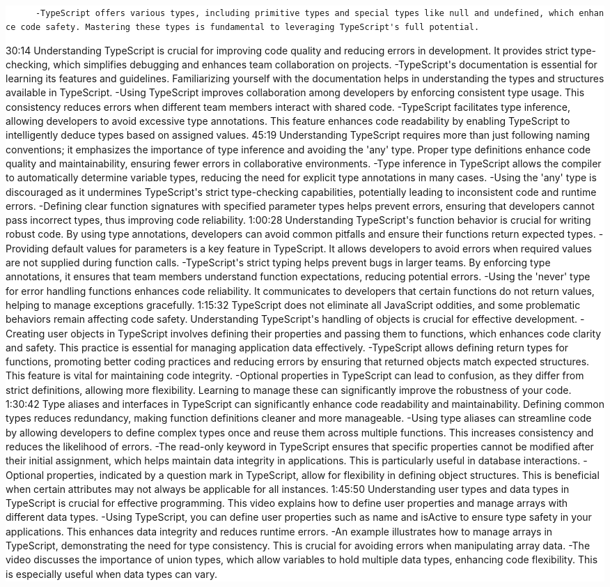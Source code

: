           -TypeScript offers various types, including primitive types and special types like null and undefined, which enhance code safety. Mastering these types is fundamental to leveraging TypeScript's full potential.
30:14 Understanding TypeScript is crucial for improving code quality and reducing errors in development. It provides strict type-checking, which simplifies debugging and enhances team collaboration on projects.
          -TypeScript's documentation is essential for learning its features and guidelines. Familiarizing yourself with the documentation helps in understanding the types and structures available in TypeScript.
          -Using TypeScript improves collaboration among developers by enforcing consistent type usage. This consistency reduces errors when different team members interact with shared code.
          -TypeScript facilitates type inference, allowing developers to avoid excessive type annotations. This feature enhances code readability by enabling TypeScript to intelligently deduce types based on assigned values.
45:19 Understanding TypeScript requires more than just following naming conventions; it emphasizes the importance of type inference and avoiding the 'any' type. Proper type definitions enhance code quality and maintainability, ensuring fewer errors in collaborative environments.
          -Type inference in TypeScript allows the compiler to automatically determine variable types, reducing the need for explicit type annotations in many cases.
          -Using the 'any' type is discouraged as it undermines TypeScript's strict type-checking capabilities, potentially leading to inconsistent code and runtime errors.
          -Defining clear function signatures with specified parameter types helps prevent errors, ensuring that developers cannot pass incorrect types, thus improving code reliability.
1:00:28 Understanding TypeScript's function behavior is crucial for writing robust code. By using type annotations, developers can avoid common pitfalls and ensure their functions return expected types.
          -Providing default values for parameters is a key feature in TypeScript. It allows developers to avoid errors when required values are not supplied during function calls.
          -TypeScript's strict typing helps prevent bugs in larger teams. By enforcing type annotations, it ensures that team members understand function expectations, reducing potential errors.
          -Using the 'never' type for error handling functions enhances code reliability. It communicates to developers that certain functions do not return values, helping to manage exceptions gracefully.
1:15:32 TypeScript does not eliminate all JavaScript oddities, and some problematic behaviors remain affecting code safety. Understanding TypeScript's handling of objects is crucial for effective development.
          -Creating user objects in TypeScript involves defining their properties and passing them to functions, which enhances code clarity and safety. This practice is essential for managing application data effectively.
          -TypeScript allows defining return types for functions, promoting better coding practices and reducing errors by ensuring that returned objects match expected structures. This feature is vital for maintaining code integrity.
          -Optional properties in TypeScript can lead to confusion, as they differ from strict definitions, allowing more flexibility. Learning to manage these can significantly improve the robustness of your code.
1:30:42 Type aliases and interfaces in TypeScript can significantly enhance code readability and maintainability. Defining common types reduces redundancy, making function definitions cleaner and more manageable.
          -Using type aliases can streamline code by allowing developers to define complex types once and reuse them across multiple functions. This increases consistency and reduces the likelihood of errors.
          -The read-only keyword in TypeScript ensures that specific properties cannot be modified after their initial assignment, which helps maintain data integrity in applications. This is particularly useful in database interactions.
          -Optional properties, indicated by a question mark in TypeScript, allow for flexibility in defining object structures. This is beneficial when certain attributes may not always be applicable for all instances.
1:45:50 Understanding user types and data types in TypeScript is crucial for effective programming. This video explains how to define user properties and manage arrays with different data types.
          -Using TypeScript, you can define user properties such as name and isActive to ensure type safety in your applications. This enhances data integrity and reduces runtime errors.
          -An example illustrates how to manage arrays in TypeScript, demonstrating the need for type consistency. This is crucial for avoiding errors when manipulating array data.
          -The video discusses the importance of union types, which allow variables to hold multiple data types, enhancing code flexibility. This is especially useful when data types can vary.
